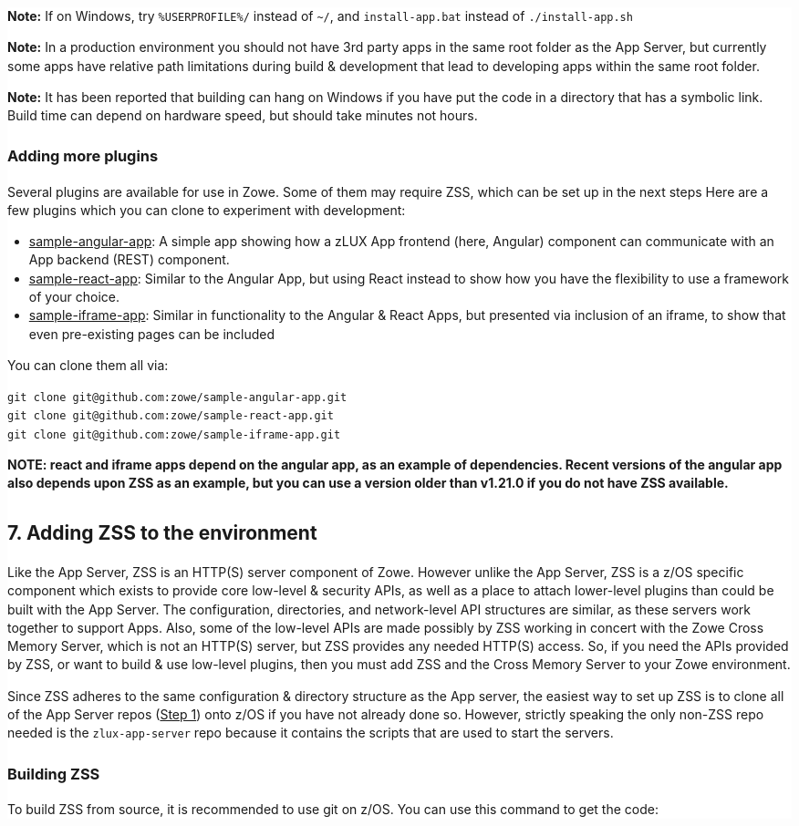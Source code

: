 **Note:** If on Windows, try `%USERPROFILE%/` instead of `~/`, and `install-app.bat` instead of `./install-app.sh`

**Note:** In a production environment you should not have 3rd party apps in the same root folder as the App Server, but currently some apps have relative path limitations during build & development that lead to developing apps within the same root folder.

**Note:** It has been reported that building can hang on Windows if you have put the code in a directory that has a symbolic link. Build time can depend on hardware speed, but should take minutes not hours.

### Adding more plugins
Several plugins are available for use in Zowe. Some of them may require ZSS, which can be set up in the next steps
Here are a few plugins which you can clone to experiment with development:

- [sample-angular-app](https://github.com/zowe/sample-angular-app): A simple app showing how a zLUX App frontend (here, Angular) component can communicate with an App backend (REST) component.
- [sample-react-app](https://github.com/zowe/sample-react-app): Similar to the Angular App, but using React instead to show how you have the flexibility to use a framework of your choice.
- [sample-iframe-app](https://github.com/zowe/sample-iframe-app): Similar in functionality to the Angular & React Apps, but presented via inclusion of an iframe, to show that even pre-existing pages can be included

You can clone them all via:

```
git clone git@github.com:zowe/sample-angular-app.git
git clone git@github.com:zowe/sample-react-app.git
git clone git@github.com:zowe/sample-iframe-app.git
```

**NOTE: react and iframe apps depend on the angular app, as an example of dependencies. Recent versions of the angular app also depends upon ZSS as an example, but you can use a version older than v1.21.0 if you do not have ZSS available.**

## 7. Adding ZSS to the environment
Like the App Server, ZSS is an HTTP(S) server component of Zowe. 
However unlike the App Server, ZSS is a z/OS specific component which exists to provide core low-level & security APIs, as well as a place to attach lower-level plugins than could be built with the App Server. The configuration, directories, and network-level API structures are similar, as these servers work together to support Apps.
Also, some of the low-level APIs are made possibly by ZSS working in concert with the Zowe Cross Memory Server, which is not an HTTP(S) server, but ZSS provides any needed HTTP(S) access. So, if you need the APIs provided by ZSS, or want to build & use low-level plugins, then you must add ZSS and the Cross Memory Server to your Zowe environment.

Since ZSS adheres to the same configuration & directory structure as the App server, the easiest way to set up ZSS is to clone all of the App Server repos ([Step 1](#1-acquire-the-source-code)) onto z/OS if you have not already done so. However, strictly speaking the only non-ZSS repo needed is the `zlux-app-server` repo because it contains the scripts that are used to start the servers.

### Building ZSS
To build ZSS from source, it is recommended to use git on z/OS. You can use this command to get the code:
